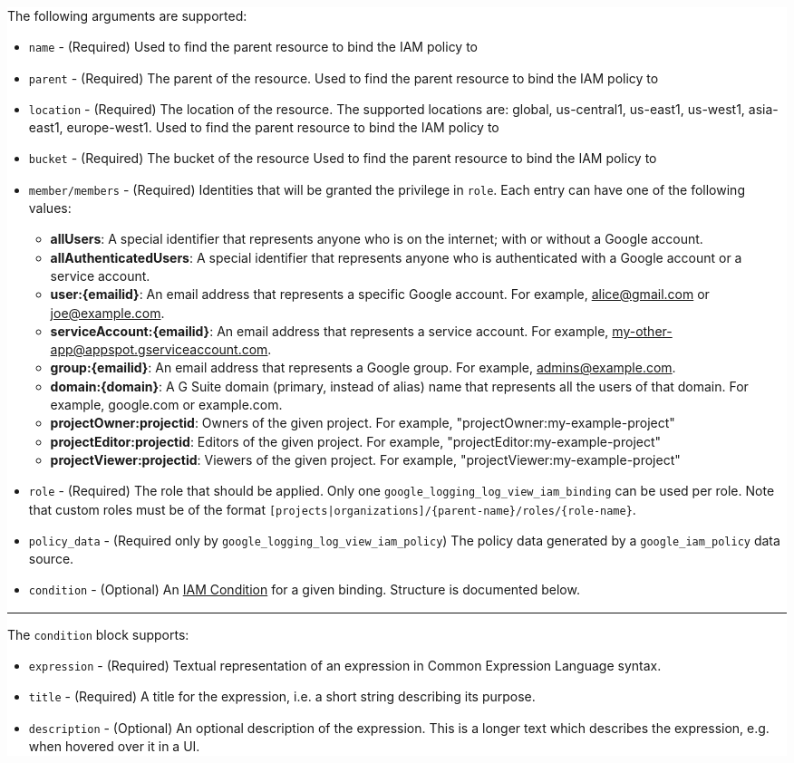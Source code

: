 The following arguments are supported:

* `name` - (Required) Used to find the parent resource to bind the IAM policy to
* `parent` - (Required) The parent of the resource. Used to find the parent resource to bind the IAM policy to
* `location` - (Required) The location of the resource. The supported locations are: global, us-central1, us-east1, us-west1, asia-east1, europe-west1. Used to find the parent resource to bind the IAM policy to
* `bucket` - (Required) The bucket of the resource Used to find the parent resource to bind the IAM policy to

* `member/members` - (Required) Identities that will be granted the privilege in `role`.
  Each entry can have one of the following values:
  * **allUsers**: A special identifier that represents anyone who is on the internet; with or without a Google account.
  * **allAuthenticatedUsers**: A special identifier that represents anyone who is authenticated with a Google account or a service account.
  * **user:{emailid}**: An email address that represents a specific Google account. For example, alice@gmail.com or joe@example.com.
  * **serviceAccount:{emailid}**: An email address that represents a service account. For example, my-other-app@appspot.gserviceaccount.com.
  * **group:{emailid}**: An email address that represents a Google group. For example, admins@example.com.
  * **domain:{domain}**: A G Suite domain (primary, instead of alias) name that represents all the users of that domain. For example, google.com or example.com.
  * **projectOwner:projectid**: Owners of the given project. For example, "projectOwner:my-example-project"
  * **projectEditor:projectid**: Editors of the given project. For example, "projectEditor:my-example-project"
  * **projectViewer:projectid**: Viewers of the given project. For example, "projectViewer:my-example-project"

* `role` - (Required) The role that should be applied. Only one
    `google_logging_log_view_iam_binding` can be used per role. Note that custom roles must be of the format
    `[projects|organizations]/{parent-name}/roles/{role-name}`.

* `policy_data` - (Required only by `google_logging_log_view_iam_policy`) The policy data generated by
  a `google_iam_policy` data source.

* `condition` - (Optional) An [IAM Condition](https://cloud.google.com/iam/docs/conditions-overview) for a given binding.
  Structure is documented below.

---

The `condition` block supports:

* `expression` - (Required) Textual representation of an expression in Common Expression Language syntax.

* `title` - (Required) A title for the expression, i.e. a short string describing its purpose.

* `description` - (Optional) An optional description of the expression. This is a longer text which describes the expression, e.g. when hovered over it in a UI.
